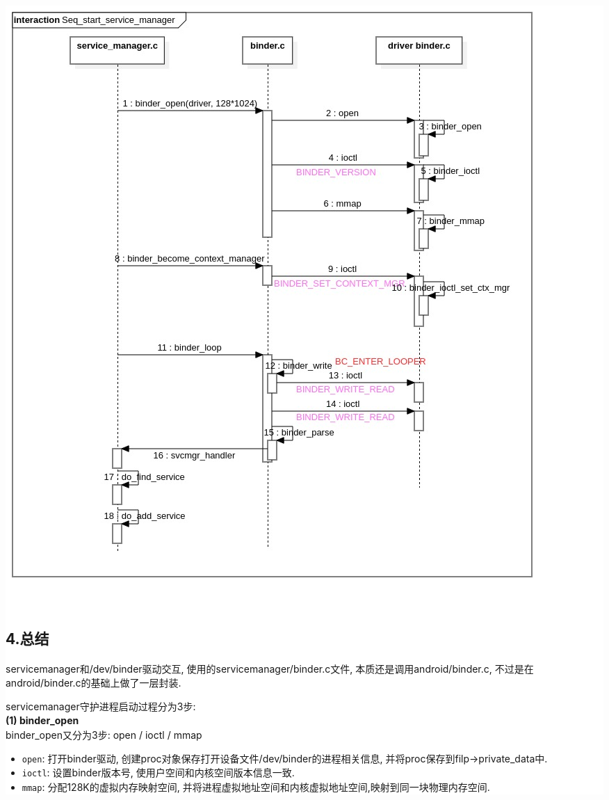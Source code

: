 ![seq-start-service-manager](/image/2019-12-31-start-service-manager/seq-start-service-manager.png)

## 4.总结
servicemanager和/dev/binder驱动交互, 使用的servicemanager/binder.c文件, 本质还是调用android/binder.c, 不过是在android/binder.c的基础上做了一层封装.

servicemanager守护进程启动过程分为3步:        
**(1) binder_open**        
binder_open又分为3步: open / ioctl / mmap        
- `open`:  打开binder驱动, 创建proc对象保存打开设备文件/dev/binder的进程相关信息, 并将proc保存到filp->private_data中.
- `ioctl`: 设置binder版本号, 使用户空间和内核空间版本信息一致.        
- `mmap`: 分配128K的虚拟内存映射空间, 并将进程虚拟地址空间和内核虚拟地址空间,映射到同一块物理内存空间. 
